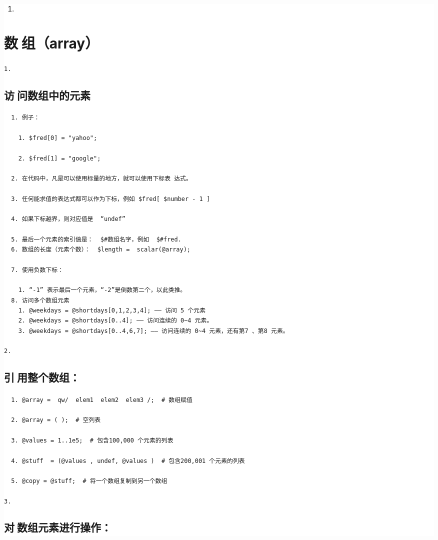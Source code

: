   


  
  1.     

# 数 组（array）

  
       
    1.       

## 访 问数组中的元素

    
           
      1. 例子：
               
        1. $fred[0] = "yahoo";
        
        2. $fred[1] = "google";
             
      2. 在代码中，凡是可以使用标量的地方，就可以使用下标表 达式。
      
      3. 任何能求值的表达式都可以作为下标，例如 $fred[ $number - 1 ]
      
      4. 如果下标越界，则对应值是  “undef”
      
      5. 最后一个元素的索引值是：  $#数组名字，例如  $#fred.
      6. 数组的长度（元素个数）：  $length =  scalar(@array);
      
      7. 使用负数下标：
               
        1. “-1” 表示最后一个元素，“-2”是倒数第二个，以此类推。
      8. 访问多个数组元素
        1. @weekdays = @shortdays[0,1,2,3,4]; —— 访问 5 个元素
        2. @weekdays = @shortdays[0..4]; —— 访问连续的 0~4 元素。
        3. @weekdays = @shortdays[0..4,6,7]; —— 访问连续的 0~4 元素，还有第7 、第8 元素。
                
    2.       

## 引 用整个数组：

    
           
      1. @array =  qw/  elem1  elem2  elem3 /;  # 数组赋值
      
      2. @array = ( );  # 空列表
      
      3. @values = 1..1e5;  # 包含100,000 个元素的列表
      
      4. @stuff  = (@values , undef, @values )  # 包含200,001 个元素的列表
      
      5. @copy = @stuff;  # 将一个数组复制到另一个数组
         
    3.       

## 对 数组元素进行操作：

    
           